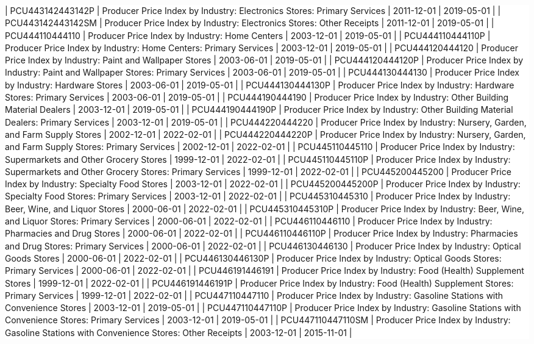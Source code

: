 | PCU443142443142P   | Producer Price Index by Industry: Electronics Stores: Primary Services                                                                                 | 2011-12-01          | 2019-05-01        |
| PCU443142443142SM  | Producer Price Index by Industry: Electronics Stores: Other Receipts                                                                                   | 2011-12-01          | 2019-05-01        |
| PCU444110444110    | Producer Price Index by Industry: Home Centers                                                                                                         | 2003-12-01          | 2019-05-01        |
| PCU444110444110P   | Producer Price Index by Industry: Home Centers: Primary Services                                                                                       | 2003-12-01          | 2019-05-01        |
| PCU444120444120    | Producer Price Index by Industry: Paint and Wallpaper Stores                                                                                           | 2003-06-01          | 2019-05-01        |
| PCU444120444120P   | Producer Price Index by Industry: Paint and Wallpaper Stores: Primary Services                                                                         | 2003-06-01          | 2019-05-01        |
| PCU444130444130    | Producer Price Index by Industry: Hardware Stores                                                                                                      | 2003-06-01          | 2019-05-01        |
| PCU444130444130P   | Producer Price Index by Industry: Hardware Stores: Primary Services                                                                                    | 2003-06-01          | 2019-05-01        |
| PCU444190444190    | Producer Price Index by Industry: Other Building Material Dealers                                                                                      | 2003-12-01          | 2019-05-01        |
| PCU444190444190P   | Producer Price Index by Industry: Other Building Material Dealers: Primary Services                                                                    | 2003-12-01          | 2019-05-01        |
| PCU444220444220    | Producer Price Index by Industry: Nursery, Garden, and Farm Supply Stores                                                                              | 2002-12-01          | 2022-02-01        |
| PCU444220444220P   | Producer Price Index by Industry: Nursery, Garden, and Farm Supply Stores: Primary Services                                                            | 2002-12-01          | 2022-02-01        |
| PCU445110445110    | Producer Price Index by Industry: Supermarkets and Other Grocery Stores                                                                                | 1999-12-01          | 2022-02-01        |
| PCU445110445110P   | Producer Price Index by Industry: Supermarkets and Other Grocery Stores: Primary Services                                                              | 1999-12-01          | 2022-02-01        |
| PCU445200445200    | Producer Price Index by Industry: Specialty Food Stores                                                                                                | 2003-12-01          | 2022-02-01        |
| PCU445200445200P   | Producer Price Index by Industry: Specialty Food Stores: Primary Services                                                                              | 2003-12-01          | 2022-02-01        |
| PCU445310445310    | Producer Price Index by Industry: Beer, Wine, and Liquor Stores                                                                                        | 2000-06-01          | 2022-02-01        |
| PCU445310445310P   | Producer Price Index by Industry: Beer, Wine, and Liquor Stores: Primary Services                                                                      | 2000-06-01          | 2022-02-01        |
| PCU446110446110    | Producer Price Index by Industry: Pharmacies and Drug Stores                                                                                           | 2000-06-01          | 2022-02-01        |
| PCU446110446110P   | Producer Price Index by Industry: Pharmacies and Drug Stores: Primary Services                                                                         | 2000-06-01          | 2022-02-01        |
| PCU446130446130    | Producer Price Index by Industry: Optical Goods Stores                                                                                                 | 2000-06-01          | 2022-02-01        |
| PCU446130446130P   | Producer Price Index by Industry: Optical Goods Stores: Primary Services                                                                               | 2000-06-01          | 2022-02-01        |
| PCU446191446191    | Producer Price Index by Industry: Food (Health) Supplement Stores                                                                                      | 1999-12-01          | 2022-02-01        |
| PCU446191446191P   | Producer Price Index by Industry: Food (Health) Supplement Stores: Primary Services                                                                    | 1999-12-01          | 2022-02-01        |
| PCU447110447110    | Producer Price Index by Industry: Gasoline Stations with Convenience Stores                                                                            | 2003-12-01          | 2019-05-01        |
| PCU447110447110P   | Producer Price Index by Industry: Gasoline Stations with Convenience Stores: Primary Services                                                          | 2003-12-01          | 2019-05-01        |
| PCU447110447110SM  | Producer Price Index by Industry: Gasoline Stations with Convenience Stores: Other Receipts                                                            | 2003-12-01          | 2015-11-01        |